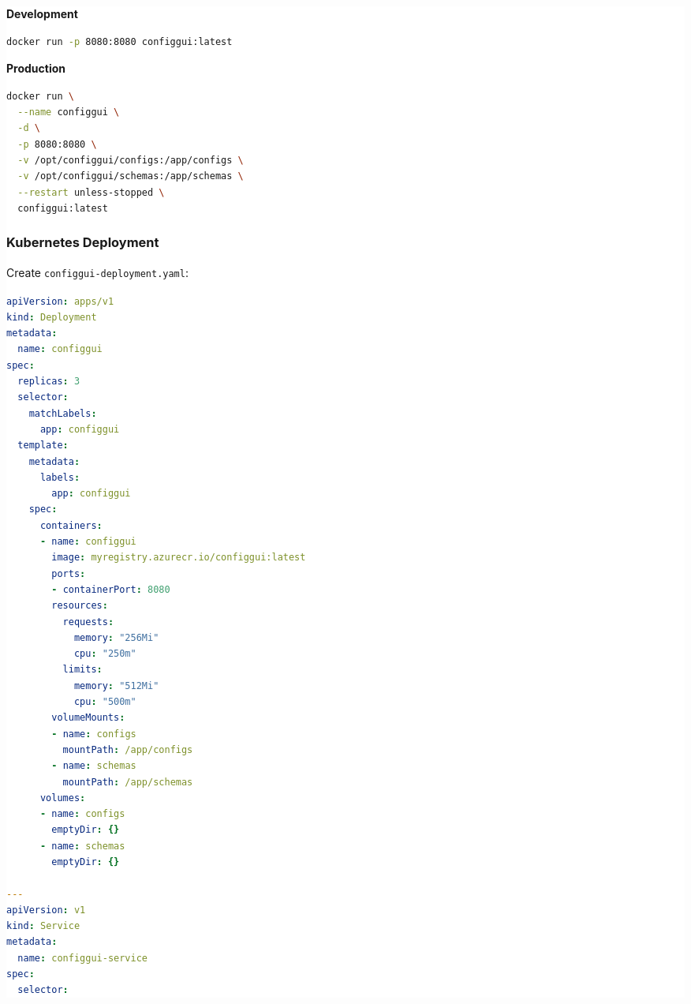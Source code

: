 **Development**
```bash
docker run -p 8080:8080 configgui:latest
```

**Production**
```bash
docker run \
  --name configgui \
  -d \
  -p 8080:8080 \
  -v /opt/configgui/configs:/app/configs \
  -v /opt/configgui/schemas:/app/schemas \
  --restart unless-stopped \
  configgui:latest
```

### Kubernetes Deployment

Create `configgui-deployment.yaml`:
```yaml
apiVersion: apps/v1
kind: Deployment
metadata:
  name: configgui
spec:
  replicas: 3
  selector:
    matchLabels:
      app: configgui
  template:
    metadata:
      labels:
        app: configgui
    spec:
      containers:
      - name: configgui
        image: myregistry.azurecr.io/configgui:latest
        ports:
        - containerPort: 8080
        resources:
          requests:
            memory: "256Mi"
            cpu: "250m"
          limits:
            memory: "512Mi"
            cpu: "500m"
        volumeMounts:
        - name: configs
          mountPath: /app/configs
        - name: schemas
          mountPath: /app/schemas
      volumes:
      - name: configs
        emptyDir: {}
      - name: schemas
        emptyDir: {}

---
apiVersion: v1
kind: Service
metadata:
  name: configgui-service
spec:
  selector:
```